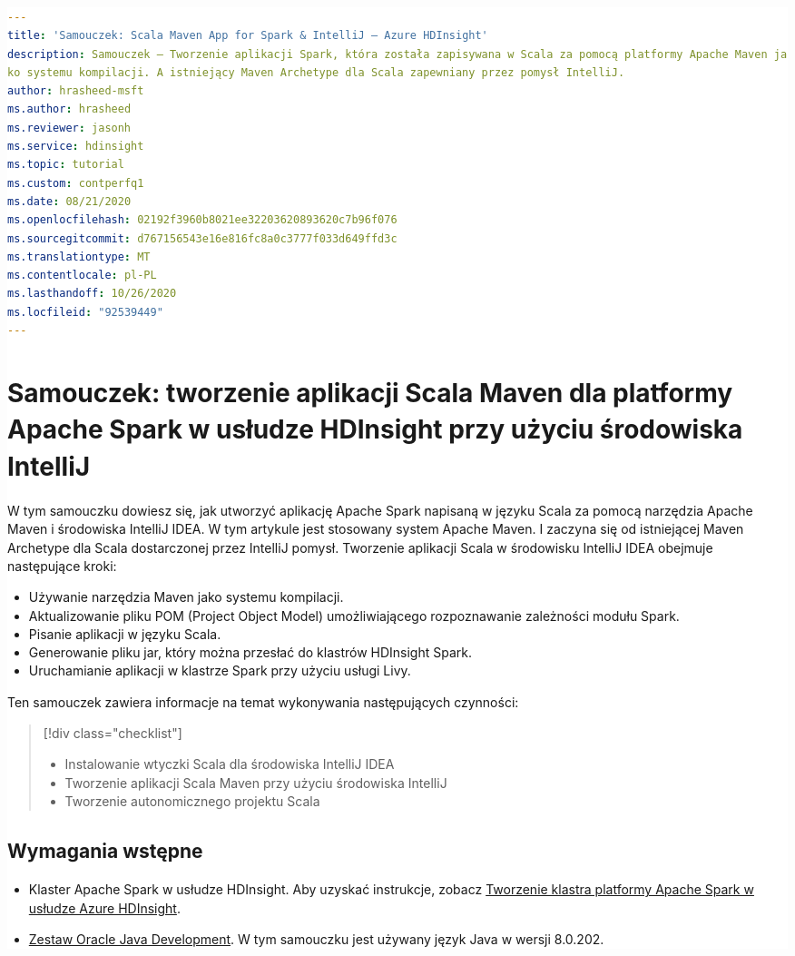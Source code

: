 ```yaml
---
title: 'Samouczek: Scala Maven App for Spark & IntelliJ — Azure HDInsight'
description: Samouczek — Tworzenie aplikacji Spark, która została zapisywana w Scala za pomocą platformy Apache Maven jako systemu kompilacji. A istniejący Maven Archetype dla Scala zapewniany przez pomysł IntelliJ.
author: hrasheed-msft
ms.author: hrasheed
ms.reviewer: jasonh
ms.service: hdinsight
ms.topic: tutorial
ms.custom: contperfq1
ms.date: 08/21/2020
ms.openlocfilehash: 02192f3960b8021ee32203620893620c7b96f076
ms.sourcegitcommit: d767156543e16e816fc8a0c3777f033d649ffd3c
ms.translationtype: MT
ms.contentlocale: pl-PL
ms.lasthandoff: 10/26/2020
ms.locfileid: "92539449"
---
```

# <a name="tutorial-create-a-scala-maven-application-for-apache-spark-in-hdinsight-using-intellij"></a>Samouczek: tworzenie aplikacji Scala Maven dla platformy Apache Spark w usłudze HDInsight przy użyciu środowiska IntelliJ

W tym samouczku dowiesz się, jak utworzyć aplikację Apache Spark napisaną w języku Scala za pomocą narzędzia Apache Maven i środowiska IntelliJ IDEA. W tym artykule jest stosowany system Apache Maven. I zaczyna się od istniejącej Maven Archetype dla Scala dostarczonej przez IntelliJ pomysł.  Tworzenie aplikacji Scala w środowisku IntelliJ IDEA obejmuje następujące kroki:

* Używanie narzędzia Maven jako systemu kompilacji.
* Aktualizowanie pliku POM (Project Object Model) umożliwiającego rozpoznawanie zależności modułu Spark.
* Pisanie aplikacji w języku Scala.
* Generowanie pliku jar, który można przesłać do klastrów HDInsight Spark.
* Uruchamianie aplikacji w klastrze Spark przy użyciu usługi Livy.

Ten samouczek zawiera informacje na temat wykonywania następujących czynności:
> [!div class="checklist"]
> * Instalowanie wtyczki Scala dla środowiska IntelliJ IDEA
> * Tworzenie aplikacji Scala Maven przy użyciu środowiska IntelliJ
> * Tworzenie autonomicznego projektu Scala

## <a name="prerequisites"></a>Wymagania wstępne

* Klaster Apache Spark w usłudze HDInsight. Aby uzyskać instrukcje, zobacz [Tworzenie klastra platformy Apache Spark w usłudze Azure HDInsight](apache-spark-jupyter-spark-sql.md).

* [Zestaw Oracle Java Development](https://www.azul.com/downloads/azure-only/zulu/).  W tym samouczku jest używany język Java w wersji 8.0.202.
